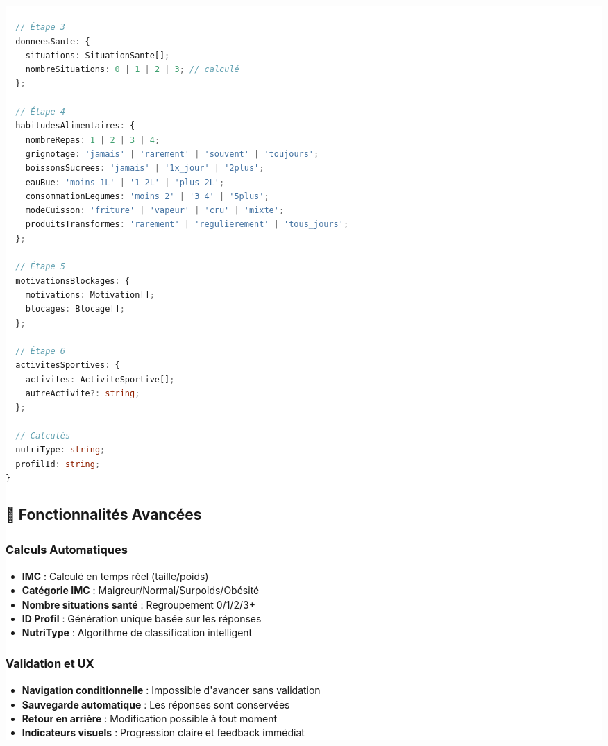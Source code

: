 ```typescript
  
  // Étape 3
  donneesSante: {
    situations: SituationSante[];
    nombreSituations: 0 | 1 | 2 | 3; // calculé
  };
  
  // Étape 4
  habitudesAlimentaires: {
    nombreRepas: 1 | 2 | 3 | 4;
    grignotage: 'jamais' | 'rarement' | 'souvent' | 'toujours';
    boissonsSucrees: 'jamais' | '1x_jour' | '2plus';
    eauBue: 'moins_1L' | '1_2L' | 'plus_2L';
    consommationLegumes: 'moins_2' | '3_4' | '5plus';
    modeCuisson: 'friture' | 'vapeur' | 'cru' | 'mixte';
    produitsTransformes: 'rarement' | 'regulierement' | 'tous_jours';
  };
  
  // Étape 5
  motivationsBlockages: {
    motivations: Motivation[];
    blocages: Blocage[];
  };
  
  // Étape 6
  activitesSportives: {
    activites: ActiviteSportive[];
    autreActivite?: string;
  };
  
  // Calculés
  nutriType: string;
  profilId: string;
}
```

## 🔧 Fonctionnalités Avancées

### Calculs Automatiques
- **IMC** : Calculé en temps réel (taille/poids)
- **Catégorie IMC** : Maigreur/Normal/Surpoids/Obésité
- **Nombre situations santé** : Regroupement 0/1/2/3+
- **ID Profil** : Génération unique basée sur les réponses
- **NutriType** : Algorithme de classification intelligent

### Validation et UX
- **Navigation conditionnelle** : Impossible d'avancer sans validation
- **Sauvegarde automatique** : Les réponses sont conservées
- **Retour en arrière** : Modification possible à tout moment
- **Indicateurs visuels** : Progression claire et feedback immédiat
